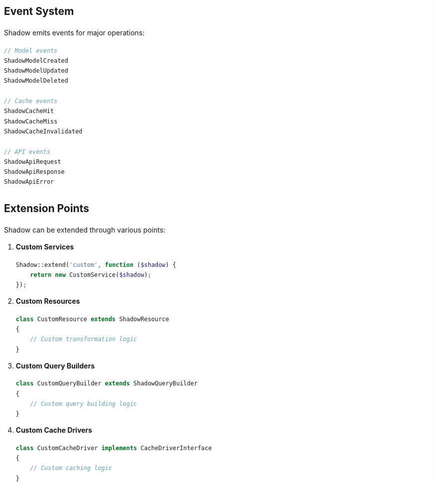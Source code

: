 ## Event System

Shadow emits events for major operations:

```php
// Model events
ShadowModelCreated
ShadowModelUpdated
ShadowModelDeleted

// Cache events
ShadowCacheHit
ShadowCacheMiss
ShadowCacheInvalidated

// API events
ShadowApiRequest
ShadowApiResponse
ShadowApiError
```

## Extension Points

Shadow can be extended through various points:

1. **Custom Services**

   ```php
   Shadow::extend('custom', function ($shadow) {
       return new CustomService($shadow);
   });
   ```

2. **Custom Resources**

   ```php
   class CustomResource extends ShadowResource
   {
       // Custom transformation logic
   }
   ```

3. **Custom Query Builders**

   ```php
   class CustomQueryBuilder extends ShadowQueryBuilder
   {
       // Custom query building logic
   }
   ```

4. **Custom Cache Drivers**

   ```php
   class CustomCacheDriver implements CacheDriverInterface
   {
       // Custom caching logic
   }
   ```
